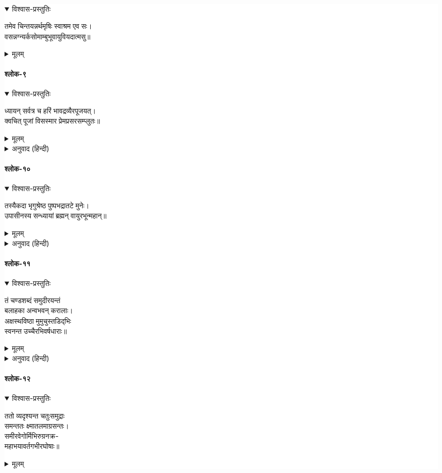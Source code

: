 <details open><summary>विश्वास-प्रस्तुतिः</summary>

तमेव चिन्तयन्नर्थमृषिः स्वाश्रम एव सः।  
वसन्नग्न्यर्कसोमाम्बुभूवायुवियदात्मसु॥
</details>

<details><summary>मूलम्</summary></details>

#### श्लोक-९


<details open><summary>विश्वास-प्रस्तुतिः</summary>

ध्यायन् सर्वत्र च हरिं भावद्रव्यैरपूजयत्।  
क्वचित् पूजां विसस्मार प्रेमप्रसरसम्प्लुतः॥
</details>

<details><summary>मूलम्</summary></details>

<details><summary>अनुवाद (हिन्दी)</summary></details>

#### श्लोक-१०


<details open><summary>विश्वास-प्रस्तुतिः</summary>

तस्यैकदा भृगुश्रेष्ठ पुष्पभद्रातटे मुनेः।  
उपासीनस्य सन्ध्यायां ब्रह्मन् वायुरभून्महान्॥
</details>

<details><summary>मूलम्</summary></details>

<details><summary>अनुवाद (हिन्दी)</summary></details>

#### श्लोक-११


<details open><summary>विश्वास-प्रस्तुतिः</summary>

तं चण्डशब्दं समुदीरयन्तं  
बलाहका अन्वभवन् करालाः।  
अक्षस्थविष्ठा मुमुचुस्तडिद‍्भिः  
स्वनन्त उच्चैरभिवर्षधाराः॥
</details>

<details><summary>मूलम्</summary></details>

<details><summary>अनुवाद (हिन्दी)</summary></details>

#### श्लोक-१२


<details open><summary>विश्वास-प्रस्तुतिः</summary>

ततो व्यदृश्यन्त चतुःसमुद्राः  
समन्ततः क्ष्मातलमाग्रसन्तः।  
समीरवेगोर्मिभिरुग्रनक्र-  
महाभयावर्तगभीरघोषाः॥
</details>

<details><summary>मूलम्</summary></details>
